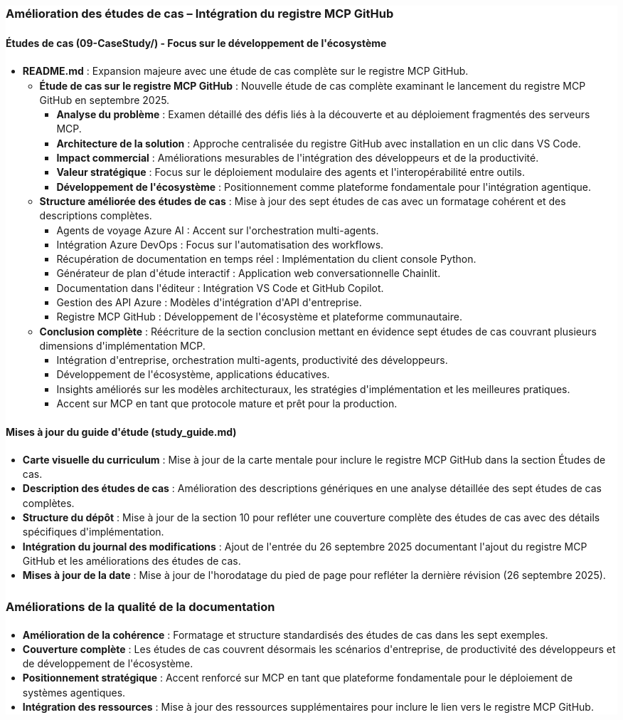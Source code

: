 ### Amélioration des études de cas – Intégration du registre MCP GitHub

#### Études de cas (09-CaseStudy/) - Focus sur le développement de l'écosystème
- **README.md** : Expansion majeure avec une étude de cas complète sur le registre MCP GitHub.
  - **Étude de cas sur le registre MCP GitHub** : Nouvelle étude de cas complète examinant le lancement du registre MCP GitHub en septembre 2025.
    - **Analyse du problème** : Examen détaillé des défis liés à la découverte et au déploiement fragmentés des serveurs MCP.
    - **Architecture de la solution** : Approche centralisée du registre GitHub avec installation en un clic dans VS Code.
    - **Impact commercial** : Améliorations mesurables de l'intégration des développeurs et de la productivité.
    - **Valeur stratégique** : Focus sur le déploiement modulaire des agents et l'interopérabilité entre outils.
    - **Développement de l'écosystème** : Positionnement comme plateforme fondamentale pour l'intégration agentique.
  - **Structure améliorée des études de cas** : Mise à jour des sept études de cas avec un formatage cohérent et des descriptions complètes.
    - Agents de voyage Azure AI : Accent sur l'orchestration multi-agents.
    - Intégration Azure DevOps : Focus sur l'automatisation des workflows.
    - Récupération de documentation en temps réel : Implémentation du client console Python.
    - Générateur de plan d'étude interactif : Application web conversationnelle Chainlit.
    - Documentation dans l'éditeur : Intégration VS Code et GitHub Copilot.
    - Gestion des API Azure : Modèles d'intégration d'API d'entreprise.
    - Registre MCP GitHub : Développement de l'écosystème et plateforme communautaire.
  - **Conclusion complète** : Réécriture de la section conclusion mettant en évidence sept études de cas couvrant plusieurs dimensions d'implémentation MCP.
    - Intégration d'entreprise, orchestration multi-agents, productivité des développeurs.
    - Développement de l'écosystème, applications éducatives.
    - Insights améliorés sur les modèles architecturaux, les stratégies d'implémentation et les meilleures pratiques.
    - Accent sur MCP en tant que protocole mature et prêt pour la production.

#### Mises à jour du guide d'étude (study_guide.md)
- **Carte visuelle du curriculum** : Mise à jour de la carte mentale pour inclure le registre MCP GitHub dans la section Études de cas.
- **Description des études de cas** : Amélioration des descriptions génériques en une analyse détaillée des sept études de cas complètes.
- **Structure du dépôt** : Mise à jour de la section 10 pour refléter une couverture complète des études de cas avec des détails spécifiques d'implémentation.
- **Intégration du journal des modifications** : Ajout de l'entrée du 26 septembre 2025 documentant l'ajout du registre MCP GitHub et les améliorations des études de cas.
- **Mises à jour de la date** : Mise à jour de l'horodatage du pied de page pour refléter la dernière révision (26 septembre 2025).

### Améliorations de la qualité de la documentation
- **Amélioration de la cohérence** : Formatage et structure standardisés des études de cas dans les sept exemples.
- **Couverture complète** : Les études de cas couvrent désormais les scénarios d'entreprise, de productivité des développeurs et de développement de l'écosystème.
- **Positionnement stratégique** : Accent renforcé sur MCP en tant que plateforme fondamentale pour le déploiement de systèmes agentiques.
- **Intégration des ressources** : Mise à jour des ressources supplémentaires pour inclure le lien vers le registre MCP GitHub.
